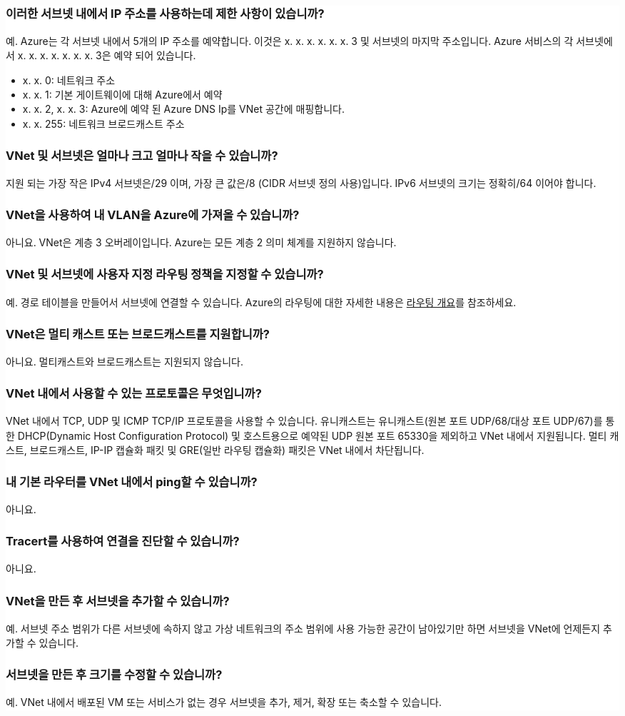 ### <a name="are-there-any-restrictions-on-using-ip-addresses-within-these-subnets"></a>이러한 서브넷 내에서 IP 주소를 사용하는데 제한 사항이 있습니까?
예. Azure는 각 서브넷 내에서 5개의 IP 주소를 예약합니다. 이것은 x. x. x. x. x. x. 3 및 서브넷의 마지막 주소입니다. Azure 서비스의 각 서브넷에서 x. x. x. x. x. x. x. 3은 예약 되어 있습니다.   
- x. x. 0: 네트워크 주소
- x. x. 1: 기본 게이트웨이에 대해 Azure에서 예약
- x. x. 2, x. x. 3: Azure에 예약 된 Azure DNS Ip를 VNet 공간에 매핑합니다.
- x. x. 255: 네트워크 브로드캐스트 주소

### <a name="how-small-and-how-large-can-vnets-and-subnets-be"></a>VNet 및 서브넷은 얼마나 크고 얼마나 작을 수 있습니까?
지원 되는 가장 작은 IPv4 서브넷은/29 이며, 가장 큰 값은/8 (CIDR 서브넷 정의 사용)입니다.  IPv6 서브넷의 크기는 정확히/64 이어야 합니다.  

### <a name="can-i-bring-my-vlans-to-azure-using-vnets"></a>VNet을 사용하여 내 VLAN을 Azure에 가져올 수 있습니까?
아니요. VNet은 계층 3 오버레이입니다. Azure는 모든 계층 2 의미 체계를 지원하지 않습니다.

### <a name="can-i-specify-custom-routing-policies-on-my-vnets-and-subnets"></a>VNet 및 서브넷에 사용자 지정 라우팅 정책을 지정할 수 있습니까?
예. 경로 테이블을 만들어서 서브넷에 연결할 수 있습니다. Azure의 라우팅에 대한 자세한 내용은 [라우팅 개요](virtual-networks-udr-overview.md#custom-routes)를 참조하세요.

### <a name="do-vnets-support-multicast-or-broadcast"></a>VNet은 멀티 캐스트 또는 브로드캐스트를 지원합니까?
아니요. 멀티캐스트와 브로드캐스트는 지원되지 않습니다.

### <a name="what-protocols-can-i-use-within-vnets"></a>VNet 내에서 사용할 수 있는 프로토콜은 무엇입니까?
VNet 내에서 TCP, UDP 및 ICMP TCP/IP 프로토콜을 사용할 수 있습니다. 유니캐스트는 유니캐스트(원본 포트 UDP/68/대상 포트 UDP/67)를 통한 DHCP(Dynamic Host Configuration Protocol) 및 호스트용으로 예약된 UDP 원본 포트 65330을 제외하고 VNet 내에서 지원됩니다. 멀티 캐스트, 브로드캐스트, IP-IP 캡슐화 패킷 및 GRE(일반 라우팅 캡슐화) 패킷은 VNet 내에서 차단됩니다. 

### <a name="can-i-ping-my-default-routers-within-a-vnet"></a>내 기본 라우터를 VNet 내에서 ping할 수 있습니까?
아니요.

### <a name="can-i-use-tracert-to-diagnose-connectivity"></a>Tracert를 사용하여 연결을 진단할 수 있습니까?
아니요.

### <a name="can-i-add-subnets-after-the-vnet-is-created"></a>VNet을 만든 후 서브넷을 추가할 수 있습니까?
예. 서브넷 주소 범위가 다른 서브넷에 속하지 않고 가상 네트워크의 주소 범위에 사용 가능한 공간이 남아있기만 하면 서브넷을 VNet에 언제든지 추가할 수 있습니다.

### <a name="can-i-modify-the-size-of-my-subnet-after-i-create-it"></a>서브넷을 만든 후 크기를 수정할 수 있습니까?
예. VNet 내에서 배포된 VM 또는 서비스가 없는 경우 서브넷을 추가, 제거, 확장 또는 축소할 수 있습니다.

